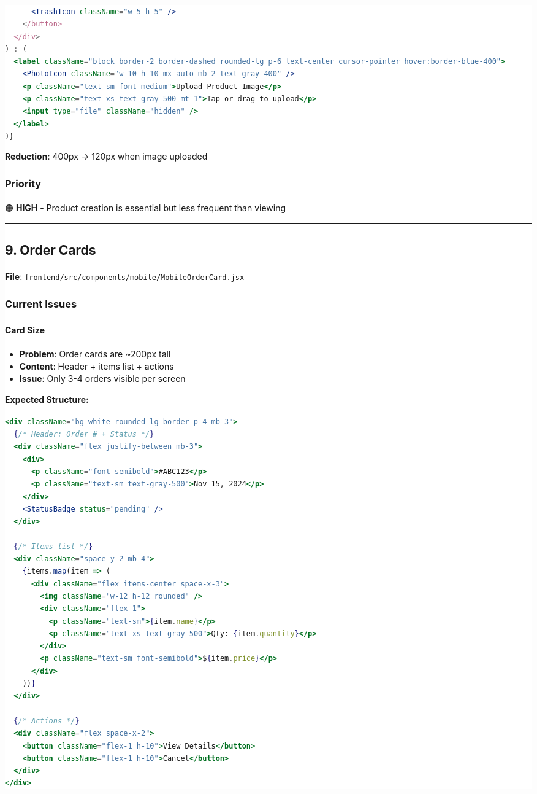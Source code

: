 ```jsx
      <TrashIcon className="w-5 h-5" />
    </button>
  </div>
) : (
  <label className="block border-2 border-dashed rounded-lg p-6 text-center cursor-pointer hover:border-blue-400">
    <PhotoIcon className="w-10 h-10 mx-auto mb-2 text-gray-400" />
    <p className="text-sm font-medium">Upload Product Image</p>
    <p className="text-xs text-gray-500 mt-1">Tap or drag to upload</p>
    <input type="file" className="hidden" />
  </label>
)}
```

**Reduction**: 400px → 120px when image uploaded

### Priority
🟠 **HIGH** - Product creation is essential but less frequent than viewing

---

## 9. Order Cards
**File**: `frontend/src/components/mobile/MobileOrderCard.jsx`

### Current Issues

#### Card Size
- **Problem**: Order cards are ~200px tall
- **Content**: Header + items list + actions
- **Issue**: Only 3-4 orders visible per screen

**Expected Structure:**
```jsx
<div className="bg-white rounded-lg border p-4 mb-3">
  {/* Header: Order # + Status */}
  <div className="flex justify-between mb-3">
    <div>
      <p className="font-semibold">#ABC123</p>
      <p className="text-sm text-gray-500">Nov 15, 2024</p>
    </div>
    <StatusBadge status="pending" />
  </div>
  
  {/* Items list */}
  <div className="space-y-2 mb-4">
    {items.map(item => (
      <div className="flex items-center space-x-3">
        <img className="w-12 h-12 rounded" />
        <div className="flex-1">
          <p className="text-sm">{item.name}</p>
          <p className="text-xs text-gray-500">Qty: {item.quantity}</p>
        </div>
        <p className="text-sm font-semibold">${item.price}</p>
      </div>
    ))}
  </div>
  
  {/* Actions */}
  <div className="flex space-x-2">
    <button className="flex-1 h-10">View Details</button>
    <button className="flex-1 h-10">Cancel</button>
  </div>
</div>
```